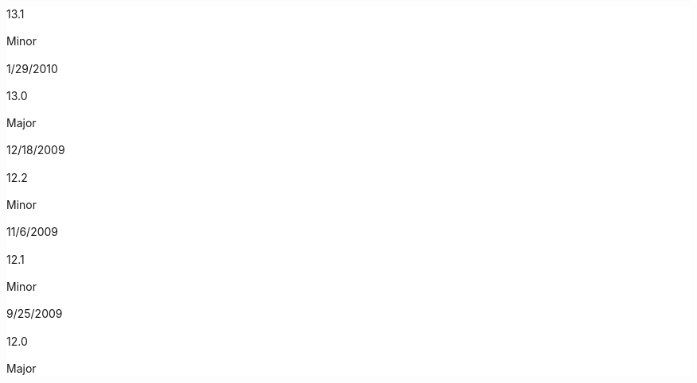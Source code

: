   </td>
  <td>
  <p>13.1</p>
  </td>
  <td>
  <p>Minor</p>
  </td>
  <td>
  <p> </p>
  </td>
 </tr>
 <tr>
  <td>
  <p>1/29/2010</p>
  </td>
  <td>
  <p>13.0</p>
  </td>
  <td>
  <p>Major</p>
  </td>
  <td>
  <p> </p>
  </td>
 </tr>
 <tr>
  <td>
  <p>12/18/2009</p>
  </td>
  <td>
  <p>12.2</p>
  </td>
  <td>
  <p>Minor</p>
  </td>
  <td>
  <p> </p>
  </td>
 </tr>
 <tr>
  <td>
  <p>11/6/2009</p>
  </td>
  <td>
  <p>12.1</p>
  </td>
  <td>
  <p>Minor</p>
  </td>
  <td>
  <p> </p>
  </td>
 </tr>
 <tr>
  <td>
  <p>9/25/2009</p>
  </td>
  <td>
  <p>12.0</p>
  </td>
  <td>
  <p>Major</p>
  </td>
  <td>
